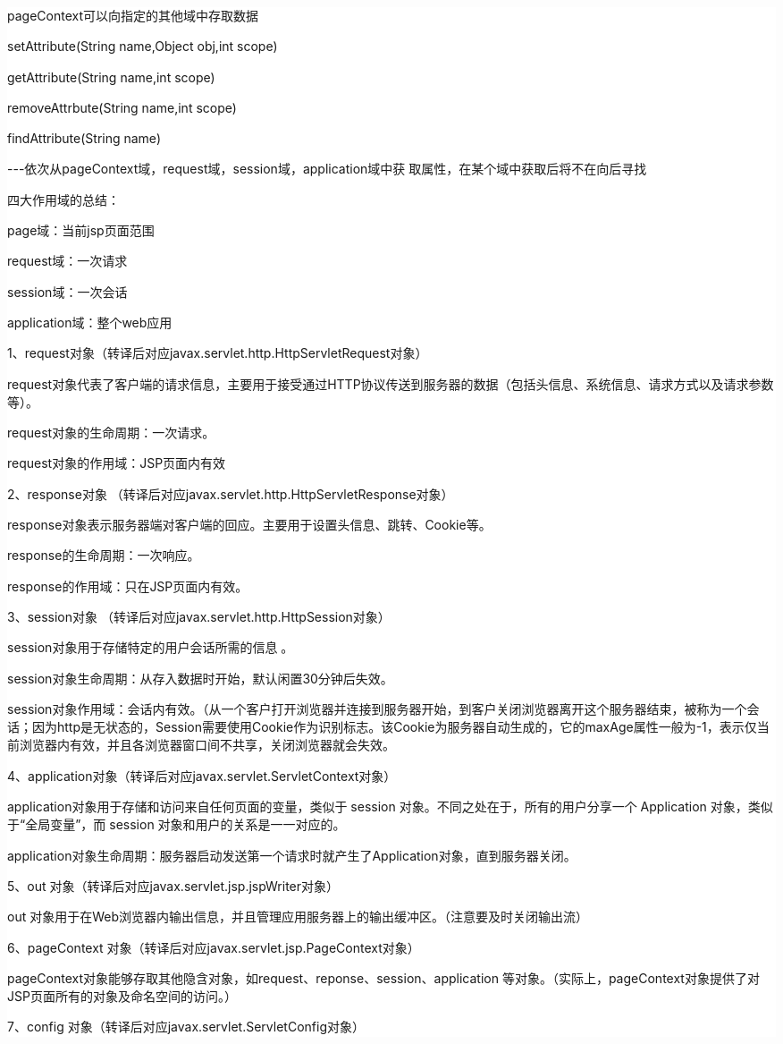 pageContext可以向指定的其他域中存取数据

setAttribute(String name,Object obj,int scope)

getAttribute(String name,int scope)

removeAttrbute(String name,int scope)

findAttribute(String name)

---依次从pageContext域，request域，session域，application域中获  取属性，在某个域中获取后将不在向后寻找 

四大作用域的总结：

page域：当前jsp页面范围

request域：一次请求

session域：一次会话

application域：整个web应用

1、request对象（转译后对应javax.servlet.http.HttpServletRequest对象）

request对象代表了客户端的请求信息，主要用于接受通过HTTP协议传送到服务器的数据（包括头信息、系统信息、请求方式以及请求参数等）。

request对象的生命周期：一次请求。

request对象的作用域：JSP页面内有效 

2、response对象 （转译后对应javax.servlet.http.HttpServletResponse对象）

response对象表示服务器端对客户端的回应。主要用于设置头信息、跳转、Cookie等。

response的生命周期：一次响应。

response的作用域：只在JSP页面内有效。

3、session对象 （转译后对应javax.servlet.http.HttpSession对象）

session对象用于存储特定的用户会话所需的信息 。

session对象生命周期：从存入数据时开始，默认闲置30分钟后失效。

session对象作用域：会话内有效。（从一个客户打开浏览器并连接到服务器开始，到客户关闭浏览器离开这个服务器结束，被称为一个会话；因为http是无状态的，Session需要使用Cookie作为识别标志。该Cookie为服务器自动生成的，它的maxAge属性一般为-1，表示仅当前浏览器内有效，并且各浏览器窗口间不共享，关闭浏览器就会失效。

4、application对象（转译后对应javax.servlet.ServletContext对象）

application对象用于存储和访问来自任何页面的变量，类似于 session 对象。不同之处在于，所有的用户分享一个 Application 对象，类似于“全局变量”，而 session 对象和用户的关系是一一对应的。

application对象生命周期：服务器启动发送第一个请求时就产生了Application对象，直到服务器关闭。

5、out 对象（转译后对应javax.servlet.jsp.jspWriter对象）

out 对象用于在Web浏览器内输出信息，并且管理应用服务器上的输出缓冲区。（注意要及时关闭输出流）

6、pageContext 对象（转译后对应javax.servlet.jsp.PageContext对象）

pageContext对象能够存取其他隐含对象，如request、reponse、session、application 等对象。（实际上，pageContext对象提供了对JSP页面所有的对象及命名空间的访问。）

7、config 对象（转译后对应javax.servlet.ServletConfig对象）
